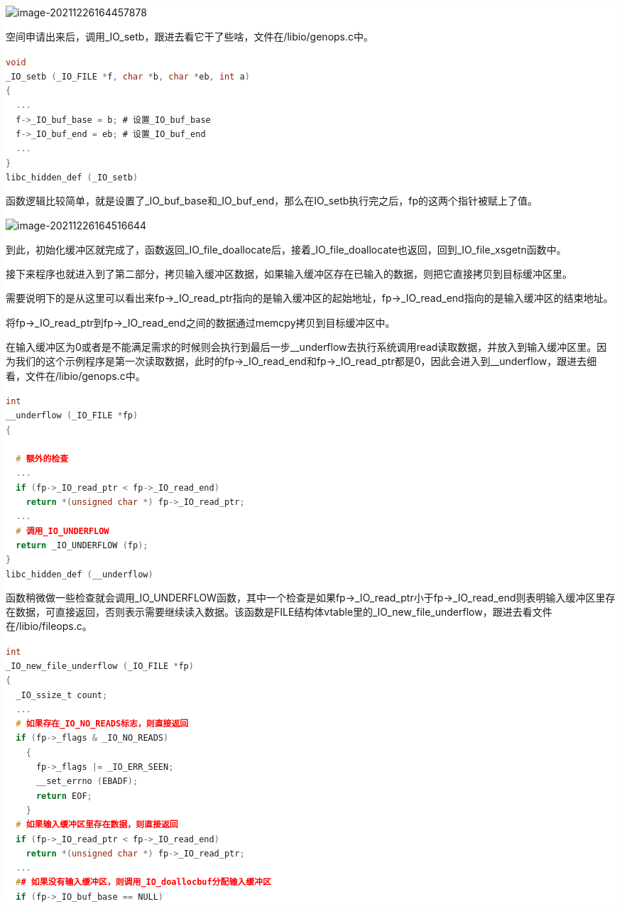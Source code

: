  ![image-20211226164457878](/assets/wgpsec/images/heap/image-20211226164457878.png)

​    空间申请出来后，调用_IO_setb，跟进去看它干了些啥，文件在/libio/genops.c中。

 ```c
 void
 _IO_setb (_IO_FILE *f, char *b, char *eb, int a)
 {
   ...
   f->_IO_buf_base = b; # 设置_IO_buf_base 
   f->_IO_buf_end = eb; # 设置_IO_buf_end
   ...
 }
 libc_hidden_def (_IO_setb)
 ```

​    函数逻辑比较简单，就是设置了_IO_buf_base和_IO_buf_end，那么在IO_setb执行完之后，fp的这两个指针被赋上了值。

 ![image-20211226164516644](/assets/wgpsec/images/heap/image-20211226164516644.png)

​    到此，初始化缓冲区就完成了，函数返回_IO_file_doallocate后，接着_IO_file_doallocate也返回，回到_IO_file_xsgetn函数中。

​    接下来程序也就进入到了第二部分，拷贝输入缓冲区数据，如果输入缓冲区存在已输入的数据，则把它直接拷贝到目标缓冲区里。

​    需要说明下的是从这里可以看出来fp->_IO_read_ptr指向的是输入缓冲区的起始地址，fp->_IO_read_end指向的是输入缓冲区的结束地址。

​    将fp->_IO_read_ptr到fp->_IO_read_end之间的数据通过memcpy拷贝到目标缓冲区中。

​    在输入缓冲区为0或者是不能满足需求的时候则会执行到最后一步__underflow去执行系统调用read读取数据，并放入到输入缓冲区里。因为我们的这个示例程序是第一次读取数据，此时的fp->_IO_read_end和fp->_IO_read_ptr都是0，因此会进入到__underflow，跟进去细看，文件在/libio/genops.c中。

 ```c
 int
 __underflow (_IO_FILE *fp)
 {
 
   # 额外的检查
   ...
   if (fp->_IO_read_ptr < fp->_IO_read_end)
     return *(unsigned char *) fp->_IO_read_ptr;
   ...
   # 调用_IO_UNDERFLOW
   return _IO_UNDERFLOW (fp);
 }
 libc_hidden_def (__underflow)
 ```

​    函数稍微做一些检查就会调用_IO_UNDERFLOW函数，其中一个检查是如果fp->_IO_read_ptr小于fp->_IO_read_end则表明输入缓冲区里存在数据，可直接返回，否则表示需要继续读入数据。该函数是FILE结构体vtable里的_IO_new_file_underflow，跟进去看文件在/libio/fileops.c。

 ```c
 int
 _IO_new_file_underflow (_IO_FILE *fp)
 {
   _IO_ssize_t count;
   ...
   # 如果存在_IO_NO_READS标志，则直接返回
   if (fp->_flags & _IO_NO_READS)
     {
       fp->_flags |= _IO_ERR_SEEN;
       __set_errno (EBADF);
       return EOF;
     }
   # 如果输入缓冲区里存在数据，则直接返回
   if (fp->_IO_read_ptr < fp->_IO_read_end)
     return *(unsigned char *) fp->_IO_read_ptr;
   ...
   ## 如果没有输入缓冲区，则调用_IO_doallocbuf分配输入缓冲区
   if (fp->_IO_buf_base == NULL)
 ```
